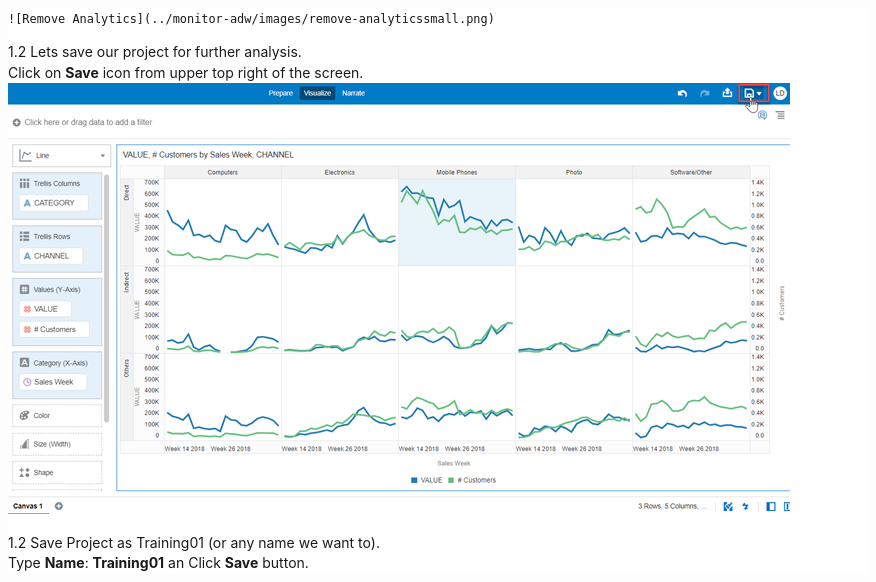     ![Remove Analytics](../monitor-adw/images/remove-analyticssmall.png)

   1.2 Lets save our project for further analysis.  
   Click on **Save** icon from upper top right of the screen.  
    ![Save Project](../monitor-adw/images/save-project0.png)

   1.2 Save Project as Training01 (or any name we want to).  
   Type **Name**: **Training01** an Click **Save** button.  